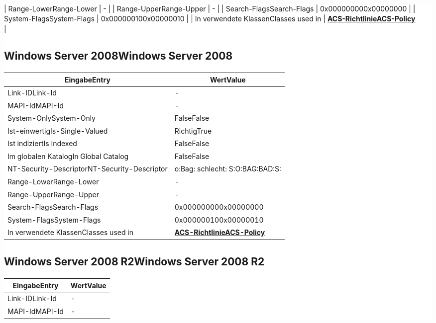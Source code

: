 | <span data-ttu-id="3e02f-192">Range-Lower</span><span class="sxs-lookup"><span data-stu-id="3e02f-192">Range-Lower</span></span>            | \-                                           |
| <span data-ttu-id="3e02f-193">Range-Upper</span><span class="sxs-lookup"><span data-stu-id="3e02f-193">Range-Upper</span></span>            | \-                                           |
| <span data-ttu-id="3e02f-194">Search-Flags</span><span class="sxs-lookup"><span data-stu-id="3e02f-194">Search-Flags</span></span>           | <span data-ttu-id="3e02f-195">0x00000000</span><span class="sxs-lookup"><span data-stu-id="3e02f-195">0x00000000</span></span>                                   |
| <span data-ttu-id="3e02f-196">System-Flags</span><span class="sxs-lookup"><span data-stu-id="3e02f-196">System-Flags</span></span>           | <span data-ttu-id="3e02f-197">0x00000010</span><span class="sxs-lookup"><span data-stu-id="3e02f-197">0x00000010</span></span>                                   |
| <span data-ttu-id="3e02f-198">In verwendete Klassen</span><span class="sxs-lookup"><span data-stu-id="3e02f-198">Classes used in</span></span>        | [<span data-ttu-id="3e02f-199">**ACS-Richtlinie**</span><span class="sxs-lookup"><span data-stu-id="3e02f-199">**ACS-Policy**</span></span>](c-acspolicy.md)<br/> |



## <a name="windows-server-2008"></a><span data-ttu-id="3e02f-200">Windows Server 2008</span><span class="sxs-lookup"><span data-stu-id="3e02f-200">Windows Server 2008</span></span>



| <span data-ttu-id="3e02f-201">Eingabe</span><span class="sxs-lookup"><span data-stu-id="3e02f-201">Entry</span></span> | <span data-ttu-id="3e02f-202">Wert</span><span class="sxs-lookup"><span data-stu-id="3e02f-202">Value</span></span> |
|------------------------|----------------------------------------------|
| <span data-ttu-id="3e02f-203">Link-ID</span><span class="sxs-lookup"><span data-stu-id="3e02f-203">Link-Id</span></span>                | \-                                           |
| <span data-ttu-id="3e02f-204">MAPI-Id</span><span class="sxs-lookup"><span data-stu-id="3e02f-204">MAPI-Id</span></span>                | \-                                           |
| <span data-ttu-id="3e02f-205">System-Only</span><span class="sxs-lookup"><span data-stu-id="3e02f-205">System-Only</span></span>            | <span data-ttu-id="3e02f-206">False</span><span class="sxs-lookup"><span data-stu-id="3e02f-206">False</span></span>                                        |
| <span data-ttu-id="3e02f-207">Ist-einwertig</span><span class="sxs-lookup"><span data-stu-id="3e02f-207">Is-Single-Valued</span></span>       | <span data-ttu-id="3e02f-208">Richtig</span><span class="sxs-lookup"><span data-stu-id="3e02f-208">True</span></span>                                         |
| <span data-ttu-id="3e02f-209">Ist indiziert</span><span class="sxs-lookup"><span data-stu-id="3e02f-209">Is Indexed</span></span>             | <span data-ttu-id="3e02f-210">False</span><span class="sxs-lookup"><span data-stu-id="3e02f-210">False</span></span>                                        |
| <span data-ttu-id="3e02f-211">Im globalen Katalog</span><span class="sxs-lookup"><span data-stu-id="3e02f-211">In Global Catalog</span></span>      | <span data-ttu-id="3e02f-212">False</span><span class="sxs-lookup"><span data-stu-id="3e02f-212">False</span></span>                                        |
| <span data-ttu-id="3e02f-213">NT-Security-Descriptor</span><span class="sxs-lookup"><span data-stu-id="3e02f-213">NT-Security-Descriptor</span></span> | <span data-ttu-id="3e02f-214">o:Bag: schlecht: S:</span><span class="sxs-lookup"><span data-stu-id="3e02f-214">O:BAG:BAD:S:</span></span>                                 |
| <span data-ttu-id="3e02f-215">Range-Lower</span><span class="sxs-lookup"><span data-stu-id="3e02f-215">Range-Lower</span></span>            | \-                                           |
| <span data-ttu-id="3e02f-216">Range-Upper</span><span class="sxs-lookup"><span data-stu-id="3e02f-216">Range-Upper</span></span>            | \-                                           |
| <span data-ttu-id="3e02f-217">Search-Flags</span><span class="sxs-lookup"><span data-stu-id="3e02f-217">Search-Flags</span></span>           | <span data-ttu-id="3e02f-218">0x00000000</span><span class="sxs-lookup"><span data-stu-id="3e02f-218">0x00000000</span></span>                                   |
| <span data-ttu-id="3e02f-219">System-Flags</span><span class="sxs-lookup"><span data-stu-id="3e02f-219">System-Flags</span></span>           | <span data-ttu-id="3e02f-220">0x00000010</span><span class="sxs-lookup"><span data-stu-id="3e02f-220">0x00000010</span></span>                                   |
| <span data-ttu-id="3e02f-221">In verwendete Klassen</span><span class="sxs-lookup"><span data-stu-id="3e02f-221">Classes used in</span></span>        | [<span data-ttu-id="3e02f-222">**ACS-Richtlinie**</span><span class="sxs-lookup"><span data-stu-id="3e02f-222">**ACS-Policy**</span></span>](c-acspolicy.md)<br/> |



## <a name="windows-server-2008-r2"></a><span data-ttu-id="3e02f-223">Windows Server 2008 R2</span><span class="sxs-lookup"><span data-stu-id="3e02f-223">Windows Server 2008 R2</span></span>



| <span data-ttu-id="3e02f-224">Eingabe</span><span class="sxs-lookup"><span data-stu-id="3e02f-224">Entry</span></span> | <span data-ttu-id="3e02f-225">Wert</span><span class="sxs-lookup"><span data-stu-id="3e02f-225">Value</span></span> |
|------------------------|----------------------------------------------|
| <span data-ttu-id="3e02f-226">Link-ID</span><span class="sxs-lookup"><span data-stu-id="3e02f-226">Link-Id</span></span>                | \-                                           |
| <span data-ttu-id="3e02f-227">MAPI-Id</span><span class="sxs-lookup"><span data-stu-id="3e02f-227">MAPI-Id</span></span>                | \-                                           |